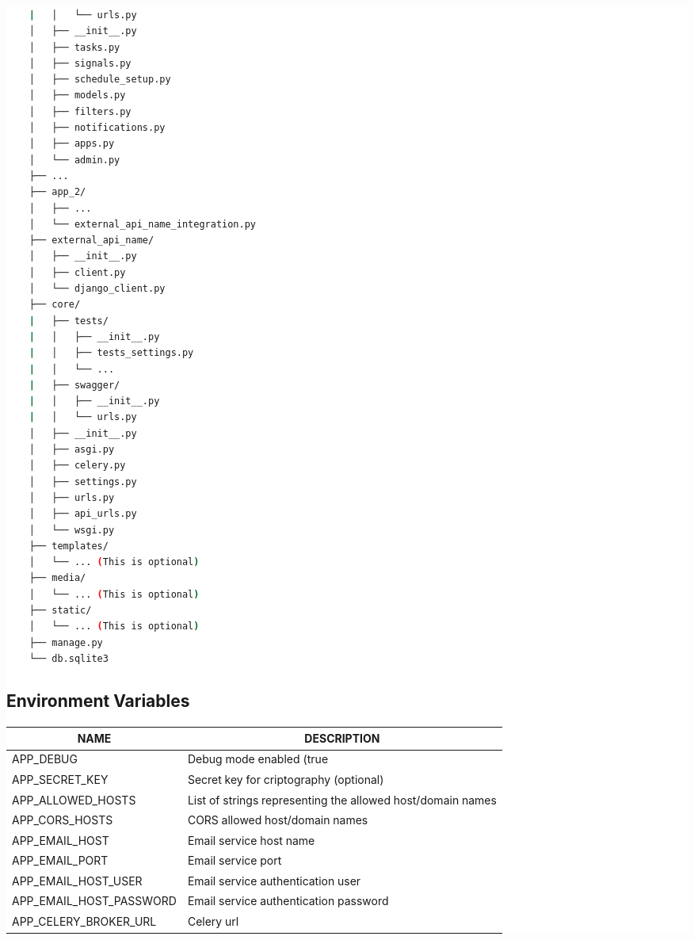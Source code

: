 ~~~bash
    |   │   └── urls.py
    │   ├── __init__.py
    │   ├── tasks.py
    │   ├── signals.py
    │   ├── schedule_setup.py
    │   ├── models.py
    │   ├── filters.py
    │   ├── notifications.py
    │   ├── apps.py
    │   └── admin.py
    ├── ...
    ├── app_2/
    │   ├── ...
    │   └── external_api_name_integration.py
    ├── external_api_name/
    │   ├── __init__.py
    │   ├── client.py
    │   └── django_client.py
    ├── core/
    |   ├── tests/
    |   │   ├── __init__.py
    |   │   ├── tests_settings.py
    |   │   └── ...
    |   ├── swagger/
    |   │   ├── __init__.py
    |   │   └── urls.py
    │   ├── __init__.py
    │   ├── asgi.py
    │   ├── celery.py
    │   ├── settings.py
    │   ├── urls.py
    │   ├── api_urls.py
    │   └── wsgi.py
    ├── templates/
    │   └── ... (This is optional)
    ├── media/
    │   └── ... (This is optional)
    ├── static/
    │   └── ... (This is optional)
    ├── manage.py
    └── db.sqlite3
~~~

## Environment Variables

| NAME                      | DESCRIPTION                                                |
| ------------------------- | ---------------------------------------------------------- |
| APP_DEBUG                 | Debug mode enabled (true|false)                            |
| APP_SECRET_KEY            | Secret key for criptography (optional)                     |
| APP_ALLOWED_HOSTS         | List of strings representing the allowed host/domain names |
| APP_CORS_HOSTS            | CORS allowed host/domain names                             |
| APP_EMAIL_HOST            | Email service host name                                    |
| APP_EMAIL_PORT            | Email service port                                         |
| APP_EMAIL_HOST_USER       | Email service authentication user                          |
| APP_EMAIL_HOST_PASSWORD   | Email service authentication password                      |
| APP_CELERY_BROKER_URL     | Celery url                                                 |
